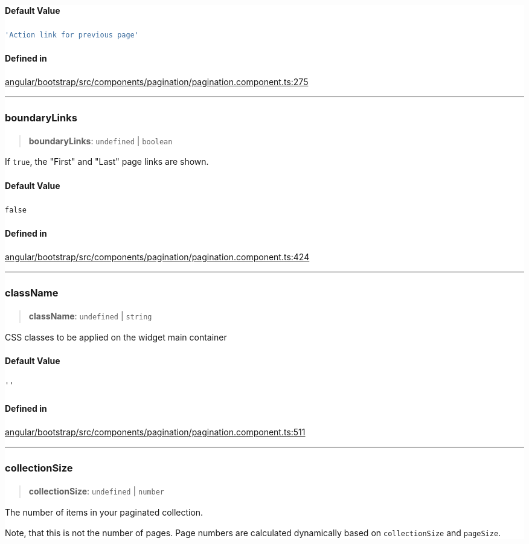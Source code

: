 #### Default Value

```ts
'Action link for previous page'
```

#### Defined in

[angular/bootstrap/src/components/pagination/pagination.component.ts:275](https://github.com/AmadeusITGroup/AgnosUI/blob/6bf9286b52aa8e1676563512d99daa1de00367b4/angular/bootstrap/src/components/pagination/pagination.component.ts#L275)

***

### boundaryLinks

> **boundaryLinks**: `undefined` \| `boolean`

If `true`, the "First" and "Last" page links are shown.

#### Default Value

`false`

#### Defined in

[angular/bootstrap/src/components/pagination/pagination.component.ts:424](https://github.com/AmadeusITGroup/AgnosUI/blob/6bf9286b52aa8e1676563512d99daa1de00367b4/angular/bootstrap/src/components/pagination/pagination.component.ts#L424)

***

### className

> **className**: `undefined` \| `string`

CSS classes to be applied on the widget main container

#### Default Value

`''`

#### Defined in

[angular/bootstrap/src/components/pagination/pagination.component.ts:511](https://github.com/AmadeusITGroup/AgnosUI/blob/6bf9286b52aa8e1676563512d99daa1de00367b4/angular/bootstrap/src/components/pagination/pagination.component.ts#L511)

***

### collectionSize

> **collectionSize**: `undefined` \| `number`

The number of items in your paginated collection.

Note, that this is not the number of pages. Page numbers are calculated dynamically based on
`collectionSize` and `pageSize`.
